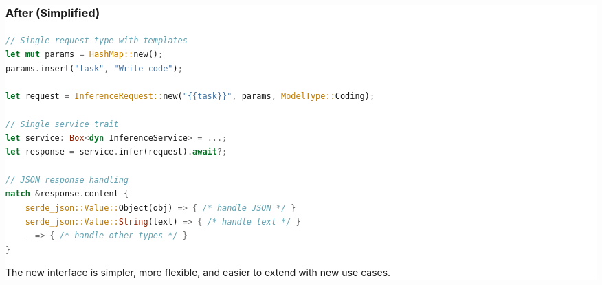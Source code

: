 ### **After (Simplified)**
```rust
// Single request type with templates
let mut params = HashMap::new();
params.insert("task", "Write code");

let request = InferenceRequest::new("{{task}}", params, ModelType::Coding);

// Single service trait
let service: Box<dyn InferenceService> = ...;
let response = service.infer(request).await?;

// JSON response handling
match &response.content {
    serde_json::Value::Object(obj) => { /* handle JSON */ }
    serde_json::Value::String(text) => { /* handle text */ }
    _ => { /* handle other types */ }
}
```

The new interface is simpler, more flexible, and easier to extend with new use cases.